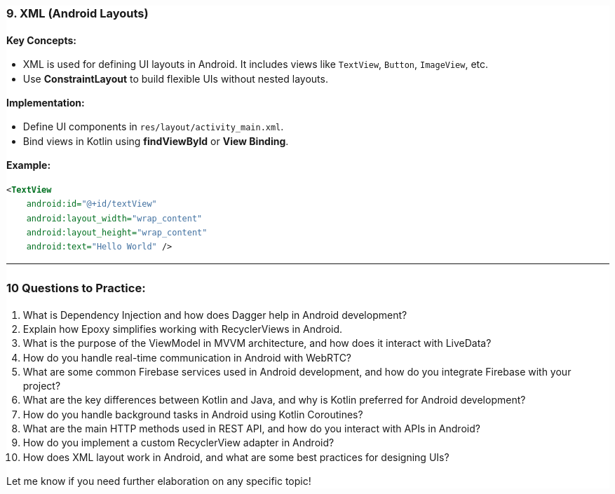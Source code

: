 ### 9. **XML (Android Layouts)**

**Key Concepts:**
- XML is used for defining UI layouts in Android. It includes views like `TextView`, `Button`, `ImageView`, etc.
- Use **ConstraintLayout** to build flexible UIs without nested layouts.

**Implementation:**
- Define UI components in `res/layout/activity_main.xml`.
- Bind views in Kotlin using **findViewById** or **View Binding**.

**Example:**
```xml
<TextView
    android:id="@+id/textView"
    android:layout_width="wrap_content"
    android:layout_height="wrap_content"
    android:text="Hello World" />
```

---

### 10 Questions to Practice:

1. What is Dependency Injection and how does Dagger help in Android development?
2. Explain how Epoxy simplifies working with RecyclerViews in Android.
3. What is the purpose of the ViewModel in MVVM architecture, and how does it interact with LiveData?
4. How do you handle real-time communication in Android with WebRTC?
5. What are some common Firebase services used in Android development, and how do you integrate Firebase with your project?
6. What are the key differences between Kotlin and Java, and why is Kotlin preferred for Android development?
7. How do you handle background tasks in Android using Kotlin Coroutines?
8. What are the main HTTP methods used in REST API, and how do you interact with APIs in Android?
9. How do you implement a custom RecyclerView adapter in Android?
10. How does XML layout work in Android, and what are some best practices for designing UIs?

Let me know if you need further elaboration on any specific topic!